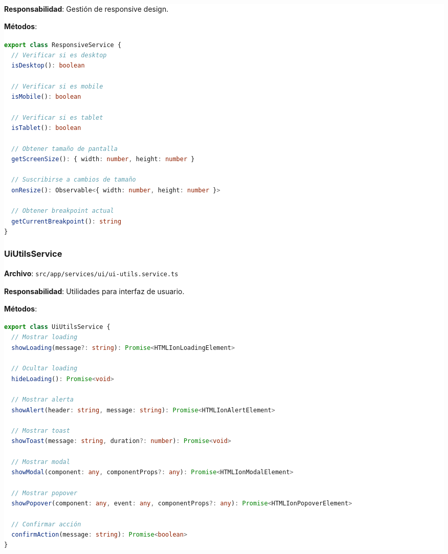 **Responsabilidad**: Gestión de responsive design.

**Métodos**:
```typescript
export class ResponsiveService {
  // Verificar si es desktop
  isDesktop(): boolean
  
  // Verificar si es mobile
  isMobile(): boolean
  
  // Verificar si es tablet
  isTablet(): boolean
  
  // Obtener tamaño de pantalla
  getScreenSize(): { width: number, height: number }
  
  // Suscribirse a cambios de tamaño
  onResize(): Observable<{ width: number, height: number }>
  
  // Obtener breakpoint actual
  getCurrentBreakpoint(): string
}
```

### UiUtilsService
**Archivo**: `src/app/services/ui/ui-utils.service.ts`

**Responsabilidad**: Utilidades para interfaz de usuario.

**Métodos**:
```typescript
export class UiUtilsService {
  // Mostrar loading
  showLoading(message?: string): Promise<HTMLIonLoadingElement>
  
  // Ocultar loading
  hideLoading(): Promise<void>
  
  // Mostrar alerta
  showAlert(header: string, message: string): Promise<HTMLIonAlertElement>
  
  // Mostrar toast
  showToast(message: string, duration?: number): Promise<void>
  
  // Mostrar modal
  showModal(component: any, componentProps?: any): Promise<HTMLIonModalElement>
  
  // Mostrar popover
  showPopover(component: any, event: any, componentProps?: any): Promise<HTMLIonPopoverElement>
  
  // Confirmar acción
  confirmAction(message: string): Promise<boolean>
}
```
